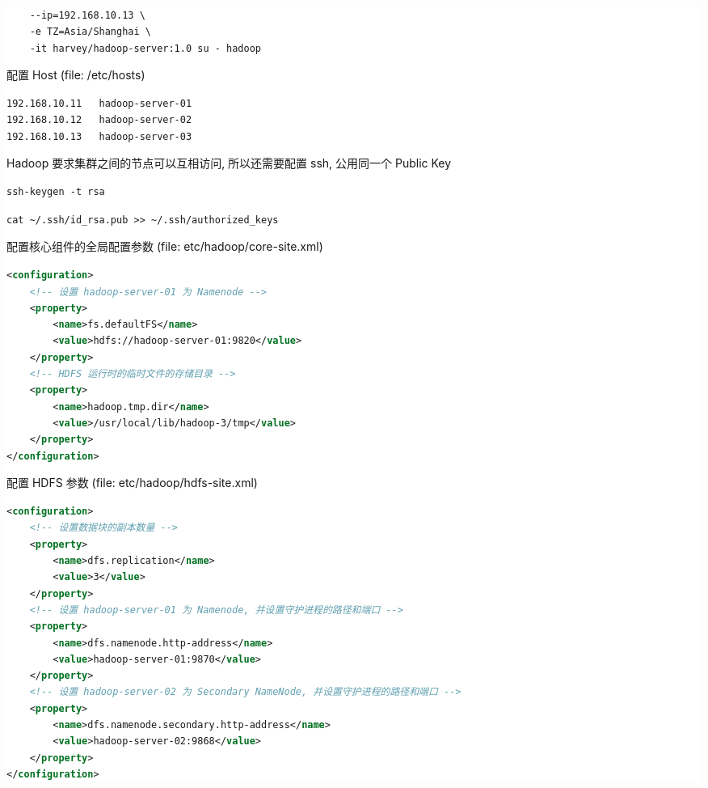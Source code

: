 ```shell
    --ip=192.168.10.13 \
    -e TZ=Asia/Shanghai \
    -it harvey/hadoop-server:1.0 su - hadoop
```

配置 Host (file: /etc/hosts)

```txt
192.168.10.11   hadoop-server-01
192.168.10.12   hadoop-server-02
192.168.10.13   hadoop-server-03
```

Hadoop 要求集群之间的节点可以互相访问, 所以还需要配置 ssh, 公用同一个 Public Key

```shell
ssh-keygen -t rsa
```

```shell
cat ~/.ssh/id_rsa.pub >> ~/.ssh/authorized_keys
```

配置核心组件的全局配置参数 (file: etc/hadoop/core-site.xml)

```xml
<configuration>
    <!-- 设置 hadoop-server-01 为 Namenode -->
    <property>
        <name>fs.defaultFS</name>
        <value>hdfs://hadoop-server-01:9820</value>
    </property>
    <!-- HDFS 运行时的临时文件的存储目录 -->
    <property>
        <name>hadoop.tmp.dir</name>
        <value>/usr/local/lib/hadoop-3/tmp</value>
    </property>
</configuration>
```

配置 HDFS 参数 (file: etc/hadoop/hdfs-site.xml)

```xml
<configuration>
    <!-- 设置数据块的副本数量 -->
    <property>
        <name>dfs.replication</name>
        <value>3</value>
    </property>
    <!-- 设置 hadoop-server-01 为 Namenode, 并设置守护进程的路径和端口 -->
    <property>
        <name>dfs.namenode.http-address</name>
        <value>hadoop-server-01:9870</value>
    </property>
    <!-- 设置 hadoop-server-02 为 Secondary NameNode, 并设置守护进程的路径和端口 -->
    <property>
        <name>dfs.namenode.secondary.http-address</name>
        <value>hadoop-server-02:9868</value>
    </property>
</configuration>
```

